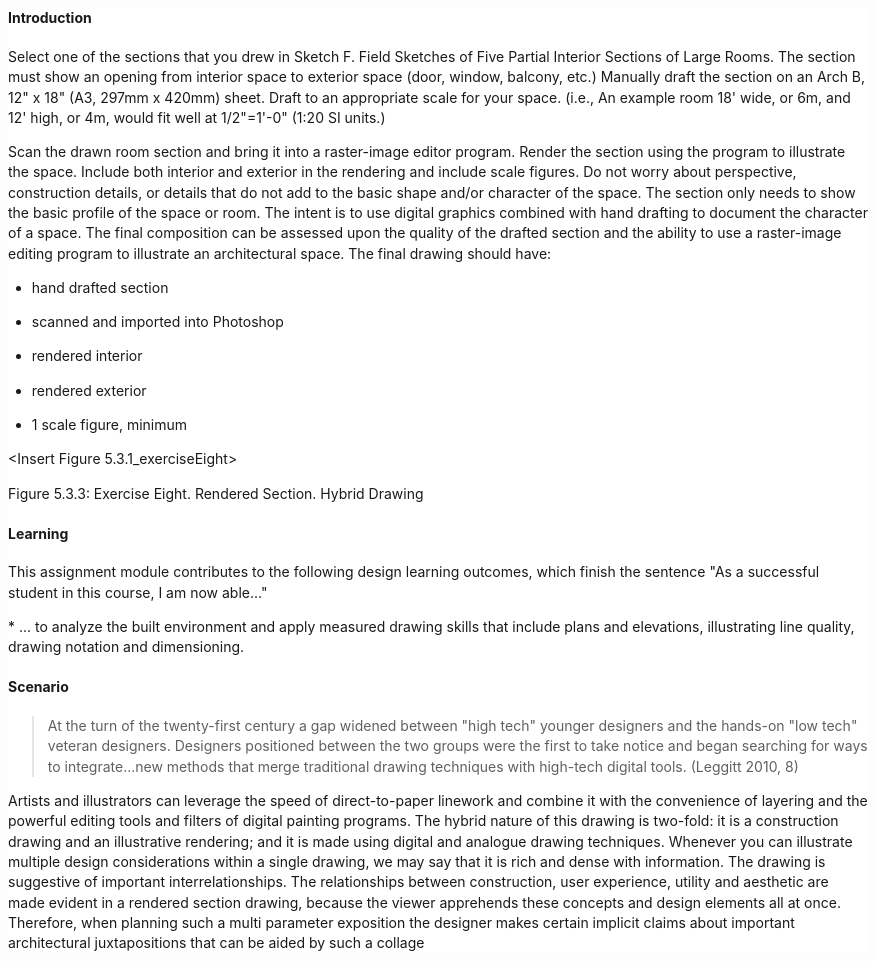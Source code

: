 #### Introduction

Select one of the sections that you drew in Sketch F. Field Sketches of
Five Partial Interior Sections of Large Rooms. The section must show an
opening from interior space to exterior space (door, window, balcony,
etc.) Manually draft the section on an Arch B, 12\" x 18\" (A3, 297mm x
420mm) sheet. Draft to an appropriate scale for your space. (i.e., An
example room 18' wide, or 6m, and 12' high, or 4m, would fit well at
1/2"=1'-0" (1:20 SI units.)

Scan the drawn room section and bring it into a raster-image editor
program. Render the section using the program to illustrate the space.
Include both interior and exterior in the rendering and include scale
figures. Do not worry about perspective, construction details, or
details that do not add to the basic shape and/or character of the
space. The section only needs to show the basic profile of the space or
room. The intent is to use digital graphics combined with hand drafting
to document the character of a space. The final composition can be
assessed upon the quality of the drafted section and the ability to use
a raster-image editing program to illustrate an architectural space. The
final drawing should have:

-   hand drafted section

-   scanned and imported into Photoshop

-   rendered interior

-   rendered exterior

-   1 scale figure, minimum

\<Insert Figure 5.3.1_exerciseEight\>

Figure 5.3.3: Exercise Eight. Rendered Section. Hybrid Drawing

#### Learning

This assignment module contributes to the following design learning
outcomes, which finish the sentence "As a successful student in this
course, I am now able..."

\* ... to analyze the built environment and apply measured drawing
skills that include plans and elevations, illustrating line quality,
drawing notation and dimensioning.

#### Scenario

> At the turn of the twenty-first century a gap widened between "high
> tech" younger designers and the hands-on "low tech" veteran designers.
> Designers positioned between the two groups were the first to take
> notice and began searching for ways to integrate...new methods that
> merge traditional drawing techniques with high-tech digital tools.
> (Leggitt 2010, 8)

Artists and illustrators can leverage the speed of direct-to-paper
linework and combine it with the convenience of layering and the
powerful editing tools and filters of digital painting programs. The
hybrid nature of this drawing is two-fold: it is a construction drawing
and an illustrative rendering; and it is made using digital and analogue
drawing techniques. Whenever you can illustrate multiple design
considerations within a single drawing, we may say that it is rich and
dense with information. The drawing is suggestive of important
interrelationships. The relationships between construction, user
experience, utility and aesthetic are made evident in a rendered section
drawing, because the viewer apprehends these concepts and design
elements all at once. Therefore, when planning such a multi parameter
exposition the designer makes certain implicit claims about important
architectural juxtapositions that can be aided by such a collage